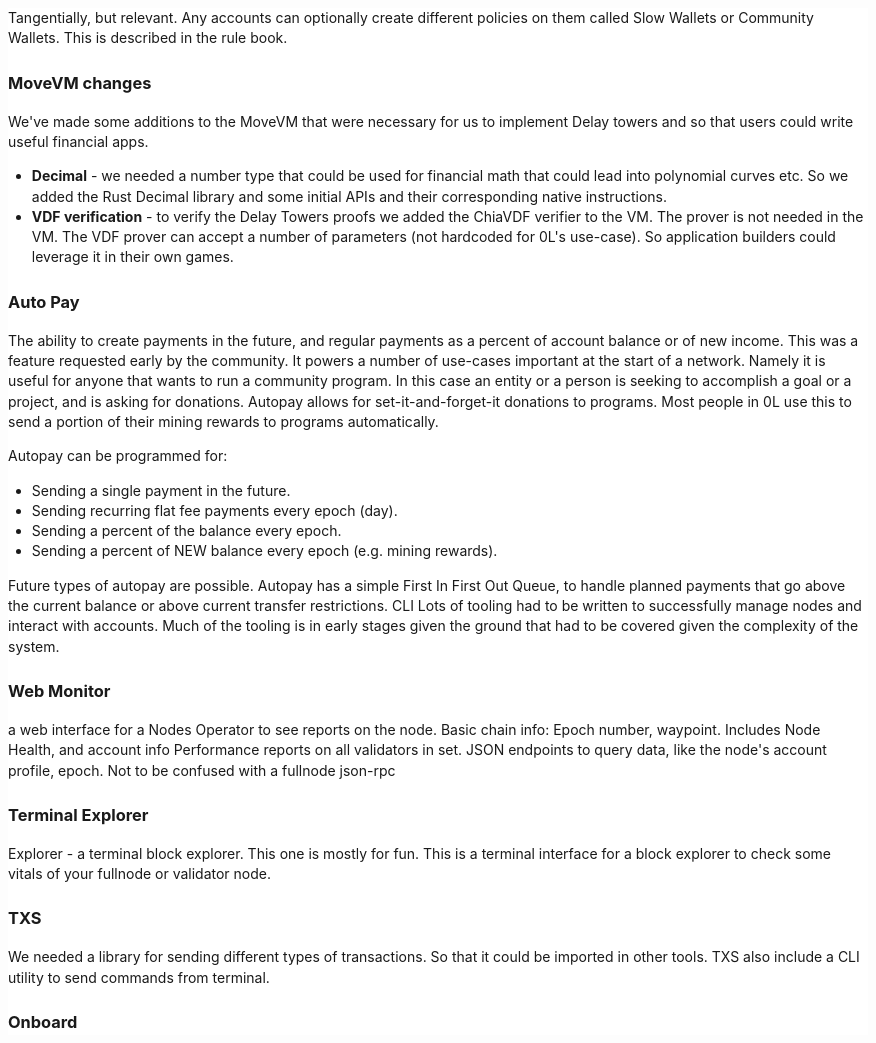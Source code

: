 Tangentially, but relevant. Any accounts can optionally create different policies on them called Slow Wallets or Community Wallets. This is described in the rule book.

### MoveVM changes

We've made some additions to the MoveVM that were necessary for us to implement Delay towers and so that users could write useful financial apps.

- **Decimal** - we needed a number type that could be used for financial math that could lead into polynomial curves etc. So we added the Rust Decimal library and some initial APIs and their corresponding native instructions.
- **VDF verification** - to verify the Delay Towers proofs we added the ChiaVDF verifier to the VM. The prover is not needed in the VM. The VDF prover can accept a number of parameters (not hardcoded for 0L's use-case). So application builders could leverage it in their own games.

### Auto Pay

The ability to create payments in the future, and regular payments as a percent of account balance or of new income. This was a feature requested early by the community. It powers a number of use-cases important at the start of a network. Namely it is useful for anyone that wants to run a community program. In this case an entity or a person is seeking to accomplish a goal or a project, and is asking for donations. Autopay allows for set-it-and-forget-it donations to programs. Most people in 0L use this to send a portion of their mining rewards to programs automatically.

Autopay can be programmed for:

- Sending a single payment in the future.
- Sending recurring flat fee payments every epoch (day).
- Sending a percent of the balance every epoch.
- Sending a percent of NEW balance every epoch (e.g. mining rewards).

Future types of autopay are possible. Autopay has a simple First In First Out Queue, to handle planned payments that go above the current balance or above current transfer restrictions. CLI Lots of tooling had to be written to successfully manage nodes and interact with accounts. Much of the tooling is in early stages given the ground that had to be covered given the complexity of the system.

### Web Monitor

a web interface for a Nodes Operator to see reports on the node. Basic chain info: Epoch number, waypoint. Includes Node Health, and account info Performance reports on all validators in set. JSON endpoints to query data, like the node's account profile, epoch. Not to be confused with a fullnode json-rpc

### Terminal Explorer

Explorer - a terminal block explorer. This one is mostly for fun. This is a terminal interface for a block explorer to check some vitals of your fullnode or validator node.

### TXS

We needed a library for sending different types of transactions. So that it could be imported in other tools. TXS also include a CLI utility to send commands from terminal.

### Onboard
